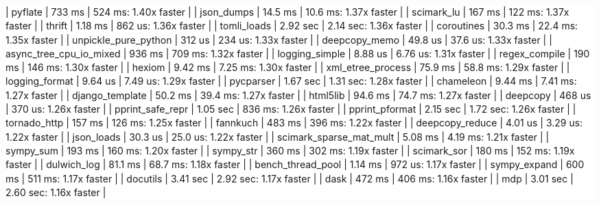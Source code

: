 | pyflate                  | 733 ms                                                       | 524 ms: 1.40x faster                                                         |
| json_dumps               | 14.5 ms                                                      | 10.6 ms: 1.37x faster                                                        |
| scimark_lu               | 167 ms                                                       | 122 ms: 1.37x faster                                                         |
| thrift                   | 1.18 ms                                                      | 862 us: 1.36x faster                                                         |
| tomli_loads              | 2.92 sec                                                     | 2.14 sec: 1.36x faster                                                       |
| coroutines               | 30.3 ms                                                      | 22.4 ms: 1.35x faster                                                        |
| unpickle_pure_python     | 312 us                                                       | 234 us: 1.33x faster                                                         |
| deepcopy_memo            | 49.8 us                                                      | 37.6 us: 1.33x faster                                                        |
| async_tree_cpu_io_mixed  | 936 ms                                                       | 709 ms: 1.32x faster                                                         |
| logging_simple           | 8.88 us                                                      | 6.76 us: 1.31x faster                                                        |
| regex_compile            | 190 ms                                                       | 146 ms: 1.30x faster                                                         |
| hexiom                   | 9.42 ms                                                      | 7.25 ms: 1.30x faster                                                        |
| xml_etree_process        | 75.9 ms                                                      | 58.8 ms: 1.29x faster                                                        |
| logging_format           | 9.64 us                                                      | 7.49 us: 1.29x faster                                                        |
| pycparser                | 1.67 sec                                                     | 1.31 sec: 1.28x faster                                                       |
| chameleon                | 9.44 ms                                                      | 7.41 ms: 1.27x faster                                                        |
| django_template          | 50.2 ms                                                      | 39.4 ms: 1.27x faster                                                        |
| html5lib                 | 94.6 ms                                                      | 74.7 ms: 1.27x faster                                                        |
| deepcopy                 | 468 us                                                       | 370 us: 1.26x faster                                                         |
| pprint_safe_repr         | 1.05 sec                                                     | 836 ms: 1.26x faster                                                         |
| pprint_pformat           | 2.15 sec                                                     | 1.72 sec: 1.26x faster                                                       |
| tornado_http             | 157 ms                                                       | 126 ms: 1.25x faster                                                         |
| fannkuch                 | 483 ms                                                       | 396 ms: 1.22x faster                                                         |
| deepcopy_reduce          | 4.01 us                                                      | 3.29 us: 1.22x faster                                                        |
| json_loads               | 30.3 us                                                      | 25.0 us: 1.22x faster                                                        |
| scimark_sparse_mat_mult  | 5.08 ms                                                      | 4.19 ms: 1.21x faster                                                        |
| sympy_sum                | 193 ms                                                       | 160 ms: 1.20x faster                                                         |
| sympy_str                | 360 ms                                                       | 302 ms: 1.19x faster                                                         |
| scimark_sor              | 180 ms                                                       | 152 ms: 1.19x faster                                                         |
| dulwich_log              | 81.1 ms                                                      | 68.7 ms: 1.18x faster                                                        |
| bench_thread_pool        | 1.14 ms                                                      | 972 us: 1.17x faster                                                         |
| sympy_expand             | 600 ms                                                       | 511 ms: 1.17x faster                                                         |
| docutils                 | 3.41 sec                                                     | 2.92 sec: 1.17x faster                                                       |
| dask                     | 472 ms                                                       | 406 ms: 1.16x faster                                                         |
| mdp                      | 3.01 sec                                                     | 2.60 sec: 1.16x faster                                                       |
